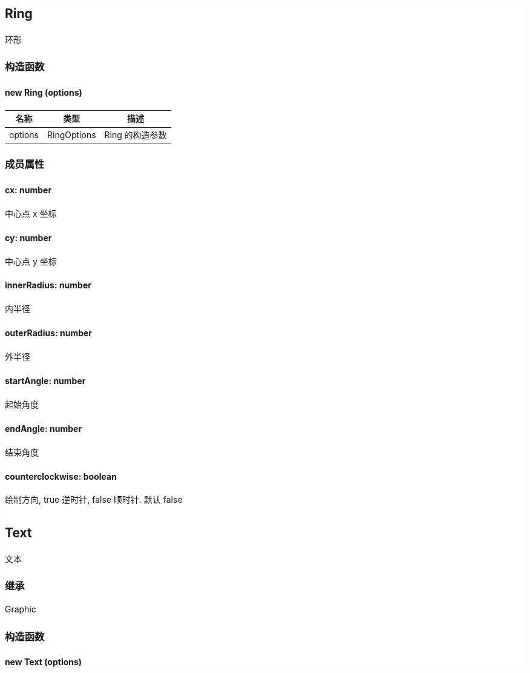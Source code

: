 ## Ring

环形

### 构造函数

#### new Ring (options)

| 名称    | 类型        | 描述            |
| ------- | ----------- | --------------- |
| options | RingOptions | Ring 的构造参数 |

### 成员属性

#### cx: number

中心点 x 坐标

#### cy: number

中心点 y 坐标

#### innerRadius: number

内半径

#### outerRadius: number

外半径

#### startAngle: number

起始角度

#### endAngle: number

结束角度

#### counterclockwise: boolean

绘制方向, true 逆时针, false 顺时针. 默认 false

## Text

文本

### 继承

Graphic

### 构造函数

#### new Text (options)
